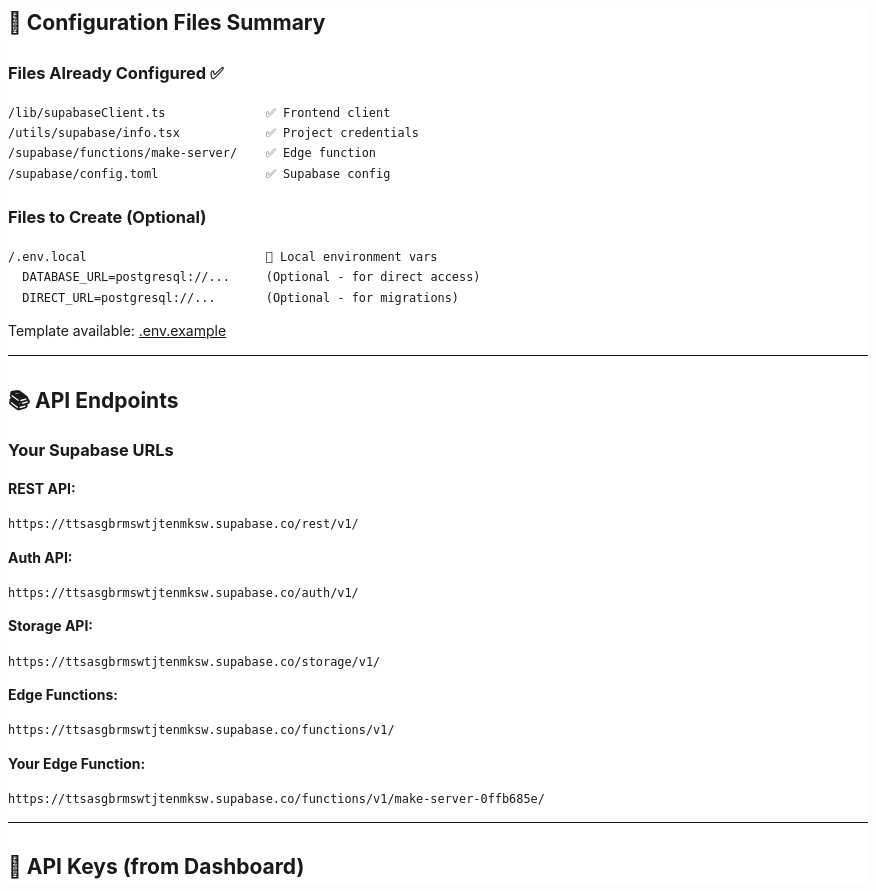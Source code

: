 
## 🔧 Configuration Files Summary

### Files Already Configured ✅

```
/lib/supabaseClient.ts              ✅ Frontend client
/utils/supabase/info.tsx            ✅ Project credentials
/supabase/functions/make-server/    ✅ Edge function
/supabase/config.toml               ✅ Supabase config
```

### Files to Create (Optional)

```
/.env.local                         📝 Local environment vars
  DATABASE_URL=postgresql://...     (Optional - for direct access)
  DIRECT_URL=postgresql://...       (Optional - for migrations)
```

Template available: [.env.example](.env.example)

---

## 📚 API Endpoints

### Your Supabase URLs

**REST API:**
```
https://ttsasgbrmswtjtenmksw.supabase.co/rest/v1/
```

**Auth API:**
```
https://ttsasgbrmswtjtenmksw.supabase.co/auth/v1/
```

**Storage API:**
```
https://ttsasgbrmswtjtenmksw.supabase.co/storage/v1/
```

**Edge Functions:**
```
https://ttsasgbrmswtjtenmksw.supabase.co/functions/v1/
```

**Your Edge Function:**
```
https://ttsasgbrmswtjtenmksw.supabase.co/functions/v1/make-server-0ffb685e/
```

---

## 🔑 API Keys (from Dashboard)
